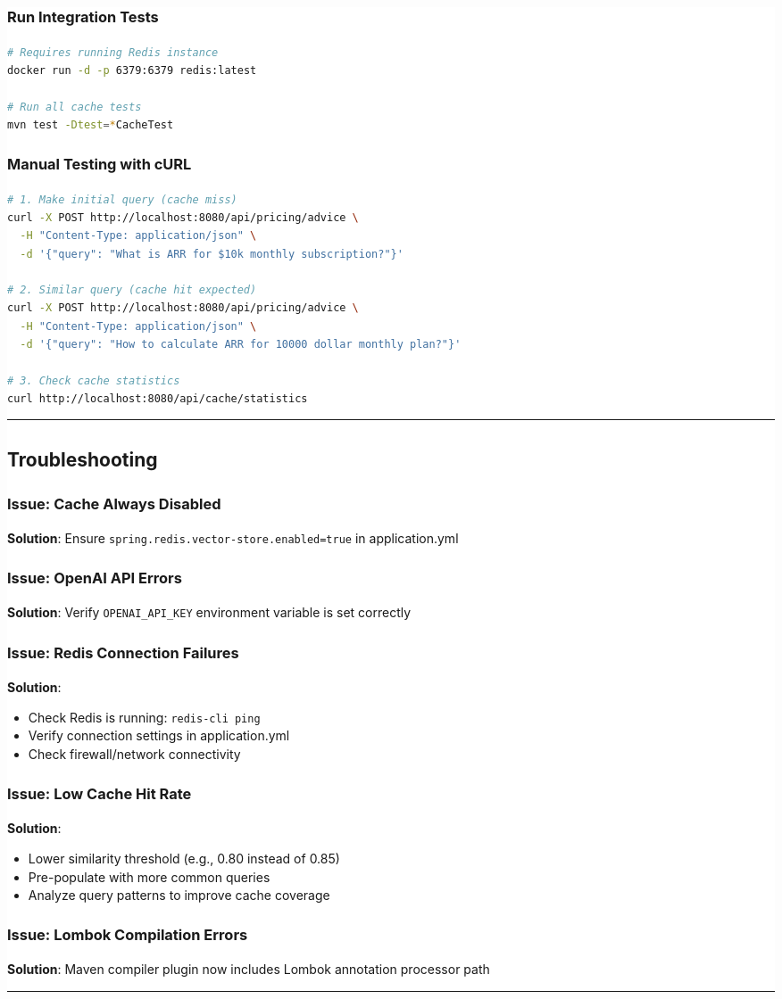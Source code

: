 ### Run Integration Tests
```bash
# Requires running Redis instance
docker run -d -p 6379:6379 redis:latest

# Run all cache tests
mvn test -Dtest=*CacheTest
```

### Manual Testing with cURL
```bash
# 1. Make initial query (cache miss)
curl -X POST http://localhost:8080/api/pricing/advice \
  -H "Content-Type: application/json" \
  -d '{"query": "What is ARR for $10k monthly subscription?"}'

# 2. Similar query (cache hit expected)
curl -X POST http://localhost:8080/api/pricing/advice \
  -H "Content-Type: application/json" \
  -d '{"query": "How to calculate ARR for 10000 dollar monthly plan?"}'

# 3. Check cache statistics
curl http://localhost:8080/api/cache/statistics
```

---

## Troubleshooting

### Issue: Cache Always Disabled
**Solution**: Ensure `spring.redis.vector-store.enabled=true` in application.yml

### Issue: OpenAI API Errors
**Solution**: Verify `OPENAI_API_KEY` environment variable is set correctly

### Issue: Redis Connection Failures
**Solution**:
- Check Redis is running: `redis-cli ping`
- Verify connection settings in application.yml
- Check firewall/network connectivity

### Issue: Low Cache Hit Rate
**Solution**:
- Lower similarity threshold (e.g., 0.80 instead of 0.85)
- Pre-populate with more common queries
- Analyze query patterns to improve cache coverage

### Issue: Lombok Compilation Errors
**Solution**: Maven compiler plugin now includes Lombok annotation processor path

---